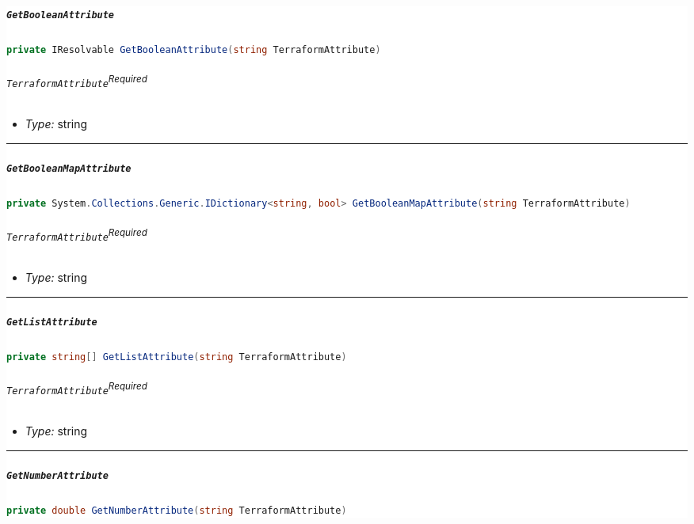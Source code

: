 ##### `GetBooleanAttribute` <a name="GetBooleanAttribute" id="@cdktf/provider-cloudflare.zoneSetting.ZoneSetting.getBooleanAttribute"></a>

```csharp
private IResolvable GetBooleanAttribute(string TerraformAttribute)
```

###### `TerraformAttribute`<sup>Required</sup> <a name="TerraformAttribute" id="@cdktf/provider-cloudflare.zoneSetting.ZoneSetting.getBooleanAttribute.parameter.terraformAttribute"></a>

- *Type:* string

---

##### `GetBooleanMapAttribute` <a name="GetBooleanMapAttribute" id="@cdktf/provider-cloudflare.zoneSetting.ZoneSetting.getBooleanMapAttribute"></a>

```csharp
private System.Collections.Generic.IDictionary<string, bool> GetBooleanMapAttribute(string TerraformAttribute)
```

###### `TerraformAttribute`<sup>Required</sup> <a name="TerraformAttribute" id="@cdktf/provider-cloudflare.zoneSetting.ZoneSetting.getBooleanMapAttribute.parameter.terraformAttribute"></a>

- *Type:* string

---

##### `GetListAttribute` <a name="GetListAttribute" id="@cdktf/provider-cloudflare.zoneSetting.ZoneSetting.getListAttribute"></a>

```csharp
private string[] GetListAttribute(string TerraformAttribute)
```

###### `TerraformAttribute`<sup>Required</sup> <a name="TerraformAttribute" id="@cdktf/provider-cloudflare.zoneSetting.ZoneSetting.getListAttribute.parameter.terraformAttribute"></a>

- *Type:* string

---

##### `GetNumberAttribute` <a name="GetNumberAttribute" id="@cdktf/provider-cloudflare.zoneSetting.ZoneSetting.getNumberAttribute"></a>

```csharp
private double GetNumberAttribute(string TerraformAttribute)
```
